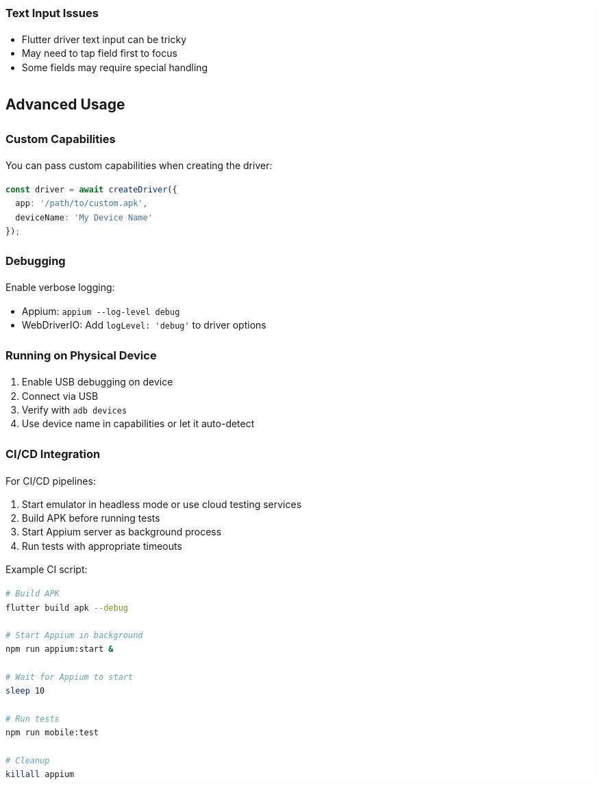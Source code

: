### Text Input Issues

- Flutter driver text input can be tricky
- May need to tap field first to focus
- Some fields may require special handling

## Advanced Usage

### Custom Capabilities

You can pass custom capabilities when creating the driver:

```typescript
const driver = await createDriver({
  app: '/path/to/custom.apk',
  deviceName: 'My Device Name'
});
```

### Debugging

Enable verbose logging:
- Appium: `appium --log-level debug`
- WebDriverIO: Add `logLevel: 'debug'` to driver options

### Running on Physical Device

1. Enable USB debugging on device
2. Connect via USB
3. Verify with `adb devices`
4. Use device name in capabilities or let it auto-detect

### CI/CD Integration

For CI/CD pipelines:
1. Start emulator in headless mode or use cloud testing services
2. Build APK before running tests
3. Start Appium server as background process
4. Run tests with appropriate timeouts

Example CI script:
```bash
# Build APK
flutter build apk --debug

# Start Appium in background
npm run appium:start &

# Wait for Appium to start
sleep 10

# Run tests
npm run mobile:test

# Cleanup
killall appium
```
